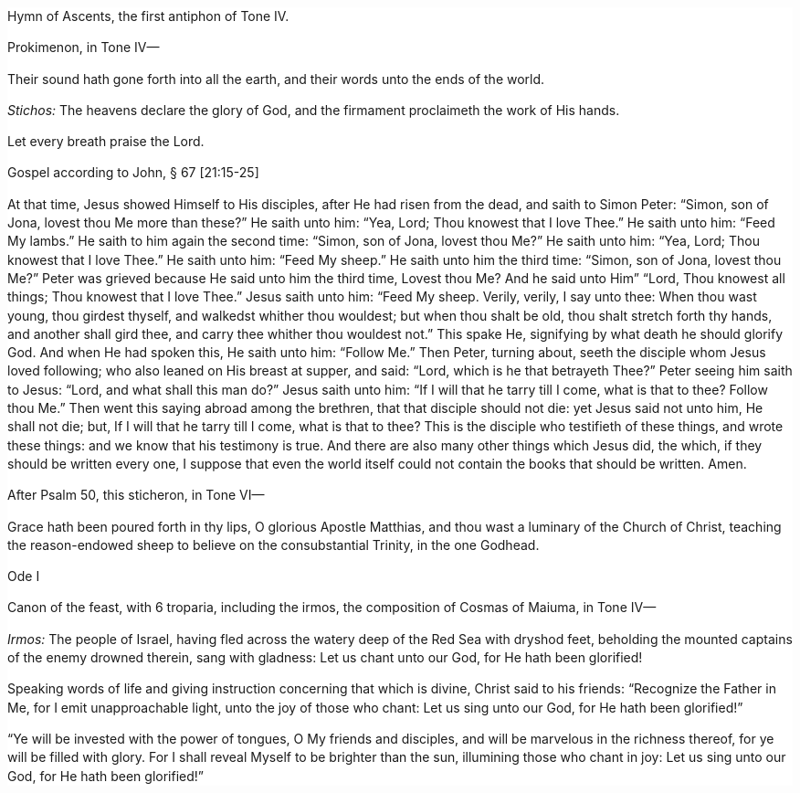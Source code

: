 Hymn of Ascents, the first antiphon of Tone IV.

Prokimenon, in Tone IV—

Their sound hath gone forth into all the earth, and their words unto the ends of the world.

*Stichos:* The heavens declare the glory of God, and the firmament proclaimeth the work of His hands.

Let every breath praise the Lord.

Gospel according to John, § 67 \[21:15-25\]

At that time, Jesus showed Himself to His disciples, after He had risen from the dead, and saith to Simon Peter: “Simon, son of Jona, lovest thou Me more than these?” He saith unto him: “Yea, Lord; Thou knowest that I love Thee.” He saith unto him: “Feed My lambs.” He saith to him again the second time: “Simon, son of Jona, lovest thou Me?” He saith unto him: “Yea, Lord; Thou knowest that I love Thee.” He saith unto him: “Feed My sheep.” He saith unto him the third time: “Simon, son of Jona, lovest thou Me?” Peter was grieved because He said unto him the third time, Lovest thou Me? And he said unto Him” “Lord, Thou knowest all things; Thou knowest that I love Thee.” Jesus saith unto him: “Feed My sheep. Verily, verily, I say unto thee: When thou wast young, thou girdest thyself, and walkedst whither thou wouldest; but when thou shalt be old, thou shalt stretch forth thy hands, and another shall gird thee, and carry thee whither thou wouldest not.” This spake He, signifying by what death he should glorify God. And when He had spoken this, He saith unto him: “Follow Me.” Then Peter, turning about, seeth the disciple whom Jesus loved following; who also leaned on His breast at supper, and said: “Lord, which is he that betrayeth Thee?” Peter seeing him saith to Jesus: “Lord, and what shall this man do?” Jesus saith unto him: “If I will that he tarry till I come, what is that to thee? Follow thou Me.” Then went this saying abroad among the brethren, that that disciple should not die: yet Jesus said not unto him, He shall not die; but, If I will that he tarry till I come, what is that to thee? This is the disciple who testifieth of these things, and wrote these things: and we know that his testimony is true. And there are also many other things which Jesus did, the which, if they should be written every one, I suppose that even the world itself could not contain the books that should be written. Amen.

After Psalm 50, this sticheron, in Tone VI—

Grace hath been poured forth in thy lips, O glorious Apostle Matthias, and thou wast a luminary of the Church of Christ, teaching the reason-endowed sheep to believe on the consubstantial Trinity, in the one Godhead.

Ode I

Canon of the feast, with 6 troparia, including the irmos, the composition of Cosmas of Maiuma, in Tone IV—

*Irmos:* The people of Israel, having fled across the watery deep of the Red Sea with dryshod feet, beholding the mounted captains of the enemy drowned therein, sang with gladness: Let us chant unto our God, for He hath been glorified!

Speaking words of life and giving instruction concerning that which is divine, Christ said to his friends: “Recognize the Father in Me, for I emit unapproachable light, unto the joy of those who chant: Let us sing unto our God, for He hath been glorified!”

“Ye will be invested with the power of tongues, O My friends and disciples, and will be marvelous in the richness thereof, for ye will be filled with glory. For I shall reveal Myself to be brighter than the sun, illumining those who chant in joy: Let us sing unto our God, for He hath been glorified!”
